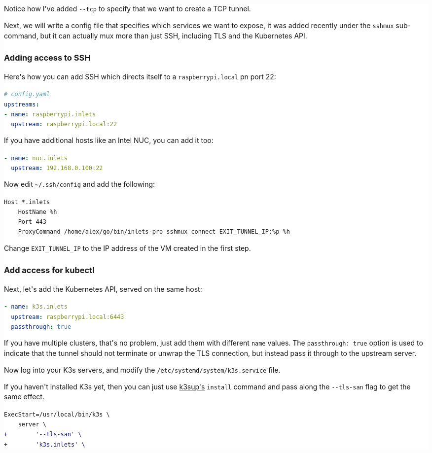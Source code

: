Notice how I've added `--tcp` to specify that we want to create a TCP tunnel.

Next, we will write a config file that specifies which services we want to expose, it was added recently under the `sshmux` sub-command, but it can actually mux more than just SSH, including TLS and the Kubernetes API.

### Adding access to SSH

Here's how you can add SSH which directs itself to a `raspberrypi.local` pn port 22:

```yaml
# config.yaml
upstreams:
- name: raspberrypi.inlets
  upstream: raspberrypi.local:22
```

If you have additional hosts like an Intel NUC, you can add it too:

```yaml
- name: nuc.inlets
  upstream: 192.168.0.100:22
```

Now edit `~/.ssh/config` and add the following:

```
Host *.inlets
    HostName %h
    Port 443
    ProxyCommand /home/alex/go/bin/inlets-pro sshmux connect EXIT_TUNNEL_IP:%p %h
```

Change `EXIT_TUNNEL_IP` to the IP address of the VM created in the first step.

### Add access for kubectl

Next, let's add the Kubernetes API, served on the same host:

```yaml
- name: k3s.inlets
  upstream: raspberrypi.local:6443
  passthrough: true
```

If you have multiple clusters, that's no problem, just add them with different `name` values. The `passthrough: true` option is used to indicate that the tunnel should not terminate or unwrap the TLS connection, but instead pass it through to the upstream server.

Now log into your K3s servers, and modify the `/etc/systemd/system/k3s.service` file.

If you haven't installed K3s yet, then you can just use [k3sup's](https://k3sup.dev) `install` command and pass along the `--tls-san` flag to get the same effect.

```diff
ExecStart=/usr/local/bin/k3s \
    server \
+        '--tls-san' \
+        'k3s.inlets' \
```
